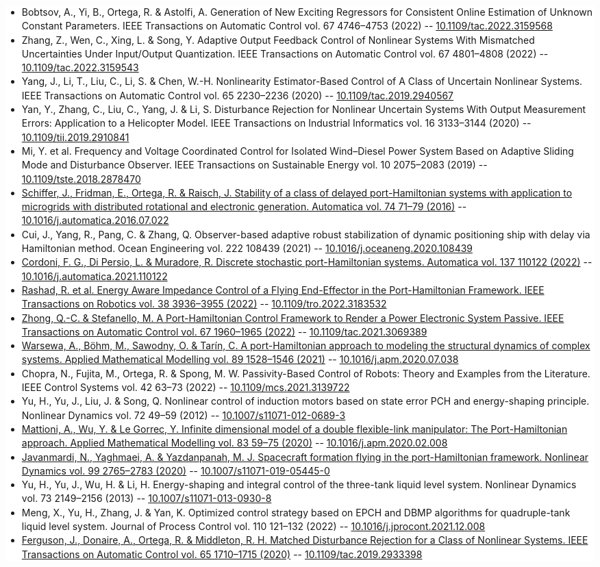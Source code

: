 - Bobtsov, A., Yi, B., Ortega, R. & Astolfi, A. Generation of New Exciting Regressors for Consistent Online Estimation of Unknown Constant Parameters. IEEE Transactions on Automatic Control vol. 67 4746–4753 (2022) -- [10.1109/tac.2022.3159568](https://doi.org/10.1109/tac.2022.3159568)
- Zhang, Z., Wen, C., Xing, L. & Song, Y. Adaptive Output Feedback Control of Nonlinear Systems With Mismatched Uncertainties Under Input/Output Quantization. IEEE Transactions on Automatic Control vol. 67 4801–4808 (2022) -- [10.1109/tac.2022.3159543](https://doi.org/10.1109/tac.2022.3159543)
- Yang, J., Li, T., Liu, C., Li, S. & Chen, W.-H. Nonlinearity Estimator-Based Control of A Class of Uncertain Nonlinear Systems. IEEE Transactions on Automatic Control vol. 65 2230–2236 (2020) -- [10.1109/tac.2019.2940567](https://doi.org/10.1109/tac.2019.2940567)
- Yan, Y., Zhang, C., Liu, C., Yang, J. & Li, S. Disturbance Rejection for Nonlinear Uncertain Systems With Output Measurement Errors: Application to a Helicopter Model. IEEE Transactions on Industrial Informatics vol. 16 3133–3144 (2020) -- [10.1109/tii.2019.2910841](https://doi.org/10.1109/tii.2019.2910841)
- Mi, Y. et al. Frequency and Voltage Coordinated Control for Isolated Wind–Diesel Power System Based on Adaptive Sliding Mode and Disturbance Observer. IEEE Transactions on Sustainable Energy vol. 10 2075–2083 (2019) -- [10.1109/tste.2018.2878470](https://doi.org/10.1109/tste.2018.2878470)
- [Schiffer, J., Fridman, E., Ortega, R. & Raisch, J. Stability of a class of delayed port-Hamiltonian systems with application to microgrids with distributed rotational and electronic generation. Automatica vol. 74 71–79 (2016)](stability-of-a-class-of-delayed-port-hamiltonian-systems-with-application-to-microgrids-with-distributed-rotational-and-electronic-generation) -- [10.1016/j.automatica.2016.07.022](https://doi.org/10.1016/j.automatica.2016.07.022)
- Cui, J., Yang, R., Pang, C. & Zhang, Q. Observer-based adaptive robust stabilization of dynamic positioning ship with delay via Hamiltonian method. Ocean Engineering vol. 222 108439 (2021) -- [10.1016/j.oceaneng.2020.108439](https://doi.org/10.1016/j.oceaneng.2020.108439)
- [Cordoni, F. G., Di Persio, L. & Muradore, R. Discrete stochastic port-Hamiltonian systems. Automatica vol. 137 110122 (2022)](discrete-stochastic-port-hamiltonian-systems) -- [10.1016/j.automatica.2021.110122](https://doi.org/10.1016/j.automatica.2021.110122)
- [Rashad, R. et al. Energy Aware Impedance Control of a Flying End-Effector in the Port-Hamiltonian Framework. IEEE Transactions on Robotics vol. 38 3936–3955 (2022)](energy-aware-impedance-control-of-a-flying-end-effector-in-the-port-hamiltonian-framework) -- [10.1109/tro.2022.3183532](https://doi.org/10.1109/tro.2022.3183532)
- [Zhong, Q.-C. & Stefanello, M. A Port-Hamiltonian Control Framework to Render a Power Electronic System Passive. IEEE Transactions on Automatic Control vol. 67 1960–1965 (2022)](a-port-hamiltonian-control-framework-to-render-a-power-electronic-system-passive) -- [10.1109/tac.2021.3069389](https://doi.org/10.1109/tac.2021.3069389)
- [Warsewa, A., Böhm, M., Sawodny, O. & Tarín, C. A port-Hamiltonian approach to modeling the structural dynamics of complex systems. Applied Mathematical Modelling vol. 89 1528–1546 (2021)](a-port-hamiltonian-approach-to-modeling-the-structural-dynamics-of-complex-systems) -- [10.1016/j.apm.2020.07.038](https://doi.org/10.1016/j.apm.2020.07.038)
- Chopra, N., Fujita, M., Ortega, R. & Spong, M. W. Passivity-Based Control of Robots: Theory and Examples from the Literature. IEEE Control Systems vol. 42 63–73 (2022) -- [10.1109/mcs.2021.3139722](https://doi.org/10.1109/mcs.2021.3139722)
- Yu, H., Yu, J., Liu, J. & Song, Q. Nonlinear control of induction motors based on state error PCH and energy-shaping principle. Nonlinear Dynamics vol. 72 49–59 (2012) -- [10.1007/s11071-012-0689-3](https://doi.org/10.1007/s11071-012-0689-3)
- [Mattioni, A., Wu, Y. & Le Gorrec, Y. Infinite dimensional model of a double flexible-link manipulator: The Port-Hamiltonian approach. Applied Mathematical Modelling vol. 83 59–75 (2020)](infinite-dimensional-model-of-a-double-flexible-link-manipulator-the-port-hamiltonian-approach) -- [10.1016/j.apm.2020.02.008](https://doi.org/10.1016/j.apm.2020.02.008)
- [Javanmardi, N., Yaghmaei, A. & Yazdanpanah, M. J. Spacecraft formation flying in the port-Hamiltonian framework. Nonlinear Dynamics vol. 99 2765–2783 (2020)](spacecraft-formation-flying-in-the-port-hamiltonian-framework) -- [10.1007/s11071-019-05445-0](https://doi.org/10.1007/s11071-019-05445-0)
- Yu, H., Yu, J., Wu, H. & Li, H. Energy-shaping and integral control of the three-tank liquid level system. Nonlinear Dynamics vol. 73 2149–2156 (2013) -- [10.1007/s11071-013-0930-8](https://doi.org/10.1007/s11071-013-0930-8)
- Meng, X., Yu, H., Zhang, J. & Yan, K. Optimized control strategy based on EPCH and DBMP algorithms for quadruple-tank liquid level system. Journal of Process Control vol. 110 121–132 (2022) -- [10.1016/j.jprocont.2021.12.008](https://doi.org/10.1016/j.jprocont.2021.12.008)
- [Ferguson, J., Donaire, A., Ortega, R. & Middleton, R. H. Matched Disturbance Rejection for a Class of Nonlinear Systems. IEEE Transactions on Automatic Control vol. 65 1710–1715 (2020)](matched-disturbance-rejection-for-a-class-of-nonlinear-systems) -- [10.1109/tac.2019.2933398](https://doi.org/10.1109/tac.2019.2933398)